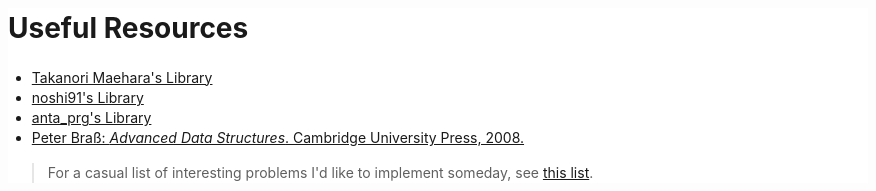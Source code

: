# Useful Resources
- [Takanori Maehara's Library](https://github.com/spaghetti-source/algorithm)
- [noshi91's Library](https://github.com/noshi91/Library)
- [anta_prg's Library](https://www.dropbox.com/scl/fo/6g2xmh19lz8zsgtt5y90b/AJPGw7pFbAtWCpqHUtFVyzM?rlkey=47z5x9ega71x4hxpxuu8ky8vr&e=1)
- [Peter Braß: *Advanced Data Structures*. Cambridge University Press, 2008.](https://www-cs.ccny.cuny.edu/~peter/dstest.html)


> For a casual list of interesting problems I'd like to implement someday, see [this list](./implementation_ideas.md).




